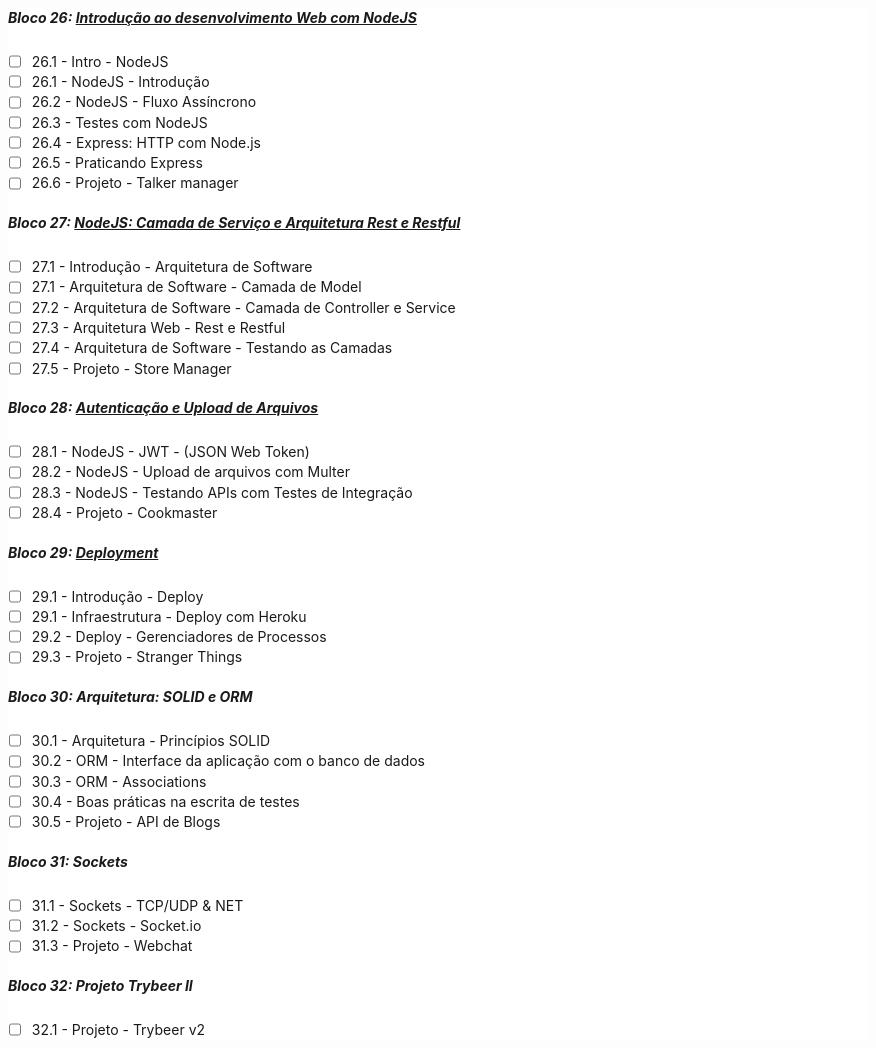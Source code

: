 ##### Bloco 26: [Introdução ao desenvolvimento Web com NodeJS](https://github.com/paulohbsimoes/trybe-exercises/tree/master/03-back-end/bloco-26-introducao-ao-desenvolvimento-web-com-nodejs)
- [ ] 26.1 - Intro - NodeJS
- [ ] 26.1 - NodeJS - Introdução
- [ ] 26.2 - NodeJS - Fluxo Assíncrono
- [ ] 26.3 - Testes com NodeJS
- [ ] 26.4 - Express: HTTP com Node.js
- [ ] 26.5 - Praticando Express
- [ ] 26.6 - Projeto - Talker manager

##### Bloco 27: [NodeJS: Camada de Serviço e Arquitetura Rest e Restful](https://github.com/paulohbsimoes/trybe-exercises/tree/master/03-back-end/bloco-27-nodejs-camada-de-servico-e-arquitetura-rest-e-restful)
- [ ] 27.1 - Introdução - Arquitetura de Software
- [ ] 27.1 - Arquitetura de Software - Camada de Model
- [ ] 27.2 - Arquitetura de Software - Camada de Controller e Service
- [ ] 27.3 - Arquitetura Web - Rest e Restful
- [ ] 27.4 - Arquitetura de Software - Testando as Camadas
- [ ] 27.5 - Projeto - Store Manager

##### Bloco 28: [Autenticação e Upload de Arquivos](https://github.com/paulohbsimoes/trybe-exercises/tree/master/03-back-end/bloco-28-autenticacao-e-upload-de-arquivos)
- [ ] 28.1 - NodeJS - JWT - (JSON Web Token)
- [ ] 28.2 - NodeJS - Upload de arquivos com Multer
- [ ] 28.3 - NodeJS - Testando APIs com Testes de Integração
- [ ] 28.4 - Projeto - Cookmaster

##### Bloco 29: [Deployment](https://github.com/paulohbsimoes/trybe-exercises/tree/master/03-back-end/bloco-29-deployment)
- [ ] 29.1 - Introdução - Deploy
- [ ] 29.1 - Infraestrutura - Deploy com Heroku
- [ ] 29.2 - Deploy - Gerenciadores de Processos
- [ ] 29.3 - Projeto - Stranger Things

##### Bloco 30: Arquitetura: SOLID e ORM
- [ ] 30.1 - Arquitetura - Princípios SOLID
- [ ] 30.2 - ORM - Interface da aplicação com o banco de dados
- [ ] 30.3 - ORM - Associations
- [ ] 30.4 - Boas práticas na escrita de testes
- [ ] 30.5 - Projeto - API de Blogs

##### Bloco 31: Sockets
- [ ] 31.1 - Sockets - TCP/UDP & NET
- [ ] 31.2 - Sockets - Socket.io
- [ ] 31.3 - Projeto - Webchat

##### Bloco 32: Projeto Trybeer II
- [ ] 32.1 - Projeto - Trybeer v2
